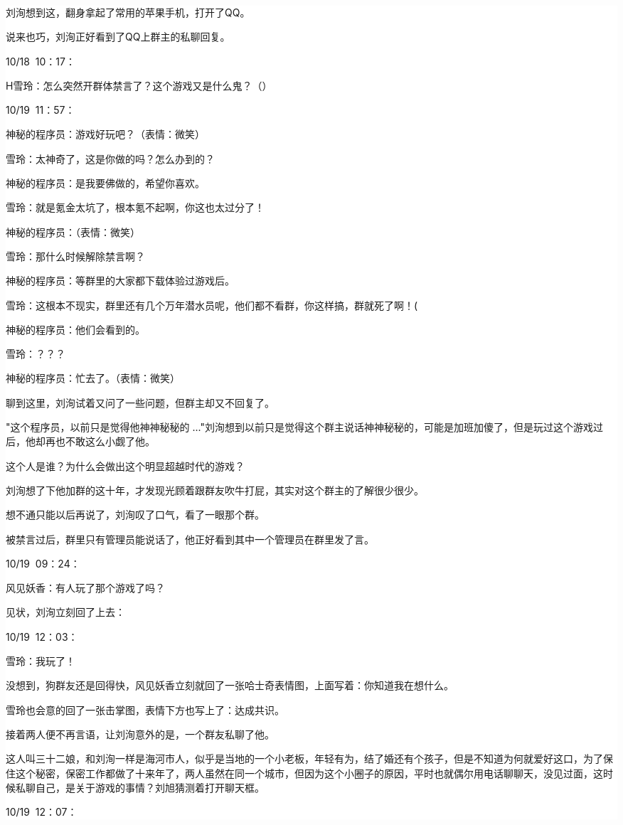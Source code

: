 刘洵想到这，翻身拿起了常用的苹果手机，打开了QQ。 

说来也巧，刘洵正好看到了QQ上群主的私聊回复。

10/18  10：17：

H雪玲：怎么突然开群体禁言了？这个游戏又是什么鬼？（）

10/19  11：57：

神秘的程序员：游戏好玩吧？（表情：微笑）

雪玲：太神奇了，这是你做的吗？怎么办到的？

神秘的程序员：是我要佛做的，希望你喜欢。

雪玲：就是氪金太坑了，根本氪不起啊，你这也太过分了！

神秘的程序员：（表情：微笑）

雪玲：那什么时候解除禁言啊？

神秘的程序员：等群里的大家都下载体验过游戏后。

雪玲：这根本不现实，群里还有几个万年潜水员呢，他们都不看群，你这样搞，群就死了啊！(

神秘的程序员：他们会看到的。

雪玲：？？？

神秘的程序员：忙去了。（表情：微笑）

聊到这里，刘洵试着又问了一些问题，但群主却又不回复了。 

"这个程序员，以前只是觉得他神神秘秘的 ..."刘洵想到以前只是觉得这个群主说话神神秘秘的，可能是加班加傻了，但是玩过这个游戏过后，他却再也不敢这么小觑了他。

这个人是谁？为什么会做出这个明显超越时代的游戏？

刘洵想了下他加群的这十年，才发现光顾着跟群友吹牛打屁，其实对这个群主的了解很少很少。

想不通只能以后再说了，刘洵叹了口气，看了一眼那个群。

被禁言过后，群里只有管理员能说话了，他正好看到其中一个管理员在群里发了言。

10/19  09：24：

风见妖香：有人玩了那个游戏了吗？

见状，刘洵立刻回了上去：

10/19  12：03：

雪玲：我玩了！

没想到，狗群友还是回得快，风见妖香立刻就回了一张哈士奇表情图，上面写着：你知道我在想什么。

雪玲也会意的回了一张击掌图，表情下方也写上了：达成共识。

接着两人便不再言语，让刘洵意外的是，一个群友私聊了他。

这人叫三十二娘，和刘洵一样是海河市人，似乎是当地的一个小老板，年轻有为，结了婚还有个孩子，但是不知道为何就爱好这口，为了保住这个秘密，保密工作都做了十来年了，两人虽然在同一个城市，但因为这个小圈子的原因，平时也就偶尔用电话聊聊天，没见过面，这时候私聊自己，是关于游戏的事情？刘旭猜测着打开聊天框。

10/19  12：07：
